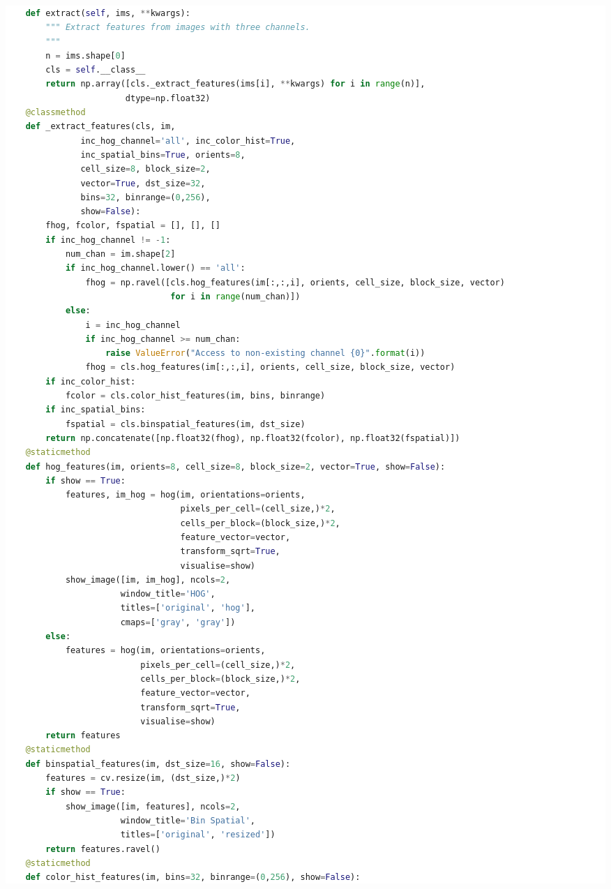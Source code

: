 ```python
    def extract(self, ims, **kwargs):
        """ Extract features from images with three channels.
        """
        n = ims.shape[0]
        cls = self.__class__
        return np.array([cls._extract_features(ims[i], **kwargs) for i in range(n)],
                        dtype=np.float32)
    @classmethod
    def _extract_features(cls, im,
               inc_hog_channel='all', inc_color_hist=True,
               inc_spatial_bins=True, orients=8,
               cell_size=8, block_size=2,
               vector=True, dst_size=32,
               bins=32, binrange=(0,256),
               show=False):
        fhog, fcolor, fspatial = [], [], []
        if inc_hog_channel != -1:
            num_chan = im.shape[2]
            if inc_hog_channel.lower() == 'all':
                fhog = np.ravel([cls.hog_features(im[:,:,i], orients, cell_size, block_size, vector)
                                 for i in range(num_chan)])
            else:
                i = inc_hog_channel
                if inc_hog_channel >= num_chan:
                    raise ValueError("Access to non-existing channel {0}".format(i))
                fhog = cls.hog_features(im[:,:,i], orients, cell_size, block_size, vector)
        if inc_color_hist:
            fcolor = cls.color_hist_features(im, bins, binrange)
        if inc_spatial_bins:
            fspatial = cls.binspatial_features(im, dst_size)
        return np.concatenate([np.float32(fhog), np.float32(fcolor), np.float32(fspatial)])
    @staticmethod
    def hog_features(im, orients=8, cell_size=8, block_size=2, vector=True, show=False):
        if show == True:
            features, im_hog = hog(im, orientations=orients,
                                   pixels_per_cell=(cell_size,)*2,
                                   cells_per_block=(block_size,)*2,
                                   feature_vector=vector,
                                   transform_sqrt=True,
                                   visualise=show)
            show_image([im, im_hog], ncols=2,
                       window_title='HOG',
                       titles=['original', 'hog'],
                       cmaps=['gray', 'gray'])
        else:
            features = hog(im, orientations=orients,
                           pixels_per_cell=(cell_size,)*2,
                           cells_per_block=(block_size,)*2,
                           feature_vector=vector,
                           transform_sqrt=True,
                           visualise=show)
        return features
    @staticmethod
    def binspatial_features(im, dst_size=16, show=False):
        features = cv.resize(im, (dst_size,)*2)
        if show == True:
            show_image([im, features], ncols=2,
                       window_title='Bin Spatial',
                       titles=['original', 'resized'])
        return features.ravel()
    @staticmethod
    def color_hist_features(im, bins=32, binrange=(0,256), show=False):
```